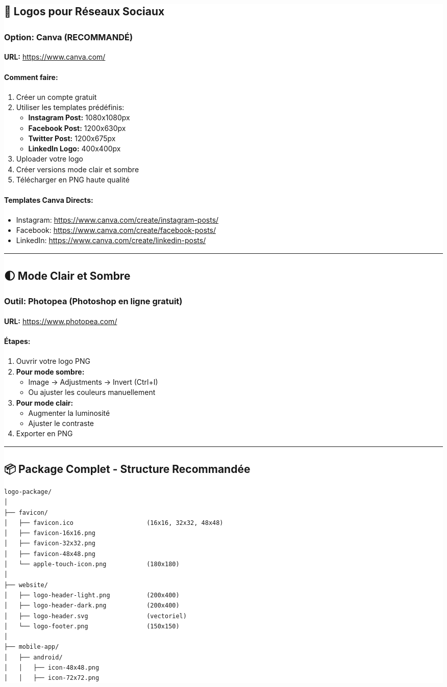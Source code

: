 ## 🎨 Logos pour Réseaux Sociaux

### **Option: Canva (RECOMMANDÉ)**
**URL:** https://www.canva.com/

#### Comment faire:
1. Créer un compte gratuit
2. Utiliser les templates prédéfinis:
   - **Instagram Post:** 1080x1080px
   - **Facebook Post:** 1200x630px
   - **Twitter Post:** 1200x675px
   - **LinkedIn Logo:** 400x400px
3. Uploader votre logo
4. Créer versions mode clair et sombre
5. Télécharger en PNG haute qualité

#### Templates Canva Directs:
- Instagram: https://www.canva.com/create/instagram-posts/
- Facebook: https://www.canva.com/create/facebook-posts/
- LinkedIn: https://www.canva.com/create/linkedin-posts/

---

## 🌓 Mode Clair et Sombre

### **Outil: Photopea (Photoshop en ligne gratuit)**
**URL:** https://www.photopea.com/

#### Étapes:
1. Ouvrir votre logo PNG
2. **Pour mode sombre:**
   - Image → Adjustments → Invert (Ctrl+I)
   - Ou ajuster les couleurs manuellement
3. **Pour mode clair:**
   - Augmenter la luminosité
   - Ajuster le contraste
4. Exporter en PNG

---

## 📦 Package Complet - Structure Recommandée

```
logo-package/
│
├── favicon/
│   ├── favicon.ico                    (16x16, 32x32, 48x48)
│   ├── favicon-16x16.png
│   ├── favicon-32x32.png
│   ├── favicon-48x48.png
│   └── apple-touch-icon.png           (180x180)
│
├── website/
│   ├── logo-header-light.png          (200x400)
│   ├── logo-header-dark.png           (200x400)
│   ├── logo-header.svg                (vectoriel)
│   └── logo-footer.png                (150x150)
│
├── mobile-app/
│   ├── android/
│   │   ├── icon-48x48.png
│   │   ├── icon-72x72.png
```